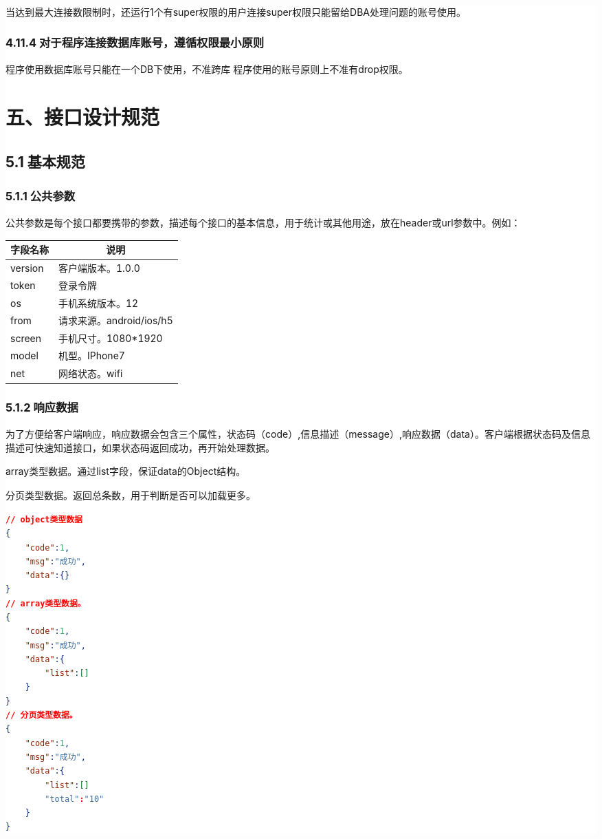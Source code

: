 当达到最大连接数限制时，还运行1个有super权限的用户连接super权限只能留给DBA处理问题的账号使用。

### 4.11.4 对于程序连接数据库账号，遵循权限最小原则

程序使用数据库账号只能在一个DB下使用，不准跨库 程序使用的账号原则上不准有drop权限。

# 五、接口设计规范

## 5.1 基本规范

### 5.1.1 公共参数

公共参数是每个接口都要携带的参数，描述每个接口的基本信息，用于统计或其他用途，放在header或url参数中。例如：

| 字段名称 | 说明                     |
| -------- | ------------------------ |
| version  | 客户端版本。1.0.0        |
| token    | 登录令牌                 |
| os       | 手机系统版本。12         |
| from     | 请求来源。android/ios/h5 |
| screen   | 手机尺寸。1080*1920      |
| model    | 机型。IPhone7            |
| net      | 网络状态。wifi           |

### 5.1.2 响应数据

为了方便给客户端响应，响应数据会包含三个属性，状态码（code）,信息描述（message）,响应数据（data）。客户端根据状态码及信息描述可快速知道接口，如果状态码返回成功，再开始处理数据。

array类型数据。通过list字段，保证data的Object结构。

分页类型数据。返回总条数，用于判断是否可以加载更多。

```json
// object类型数据
{
    "code":1,
    "msg":"成功",
    "data":{}
}
// array类型数据。
{
    "code":1,
    "msg":"成功",
    "data":{
        "list":[]
    }
}
// 分页类型数据。
{
    "code":1,
    "msg":"成功",
    "data":{
        "list":[]
        "total":"10"
    }
}
```
